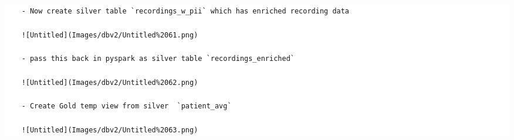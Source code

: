         - Now create silver table `recordings_w_pii` which has enriched recording data
        
        ![Untitled](Images/dbv2/Untitled%2061.png)
        
        - pass this back in pyspark as silver table `recordings_enriched`
        
        ![Untitled](Images/dbv2/Untitled%2062.png)
        
        - Create Gold temp view from silver  `patient_avg`
        
        ![Untitled](Images/dbv2/Untitled%2063.png)
        